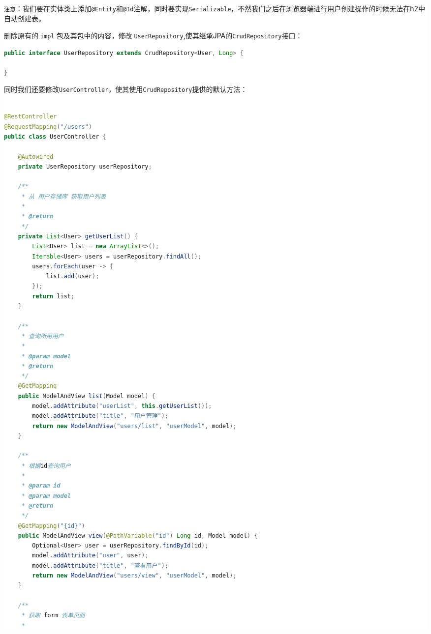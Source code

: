 `注意`：我们要在实体类上添加`@Entity`和`@Id`注解，同时要实现`Serializable`，不然我们之后在浏览器端进行用户创建操作的时候无法在h2中自动创建表。

删除原有的 `impl` 包及其包中的内容，修改 `UserRepository`,使其继承JPA的`CrudRepository`接口：

```java
public interface UserRepository extends CrudRepository<User, Long> {

}
```

同时我们还要修改`UserController`，使其使用`CrudRepository`提供的默认方法：

```java

@RestController
@RequestMapping("/users")
public class UserController {

    @Autowired
    private UserRepository userRepository;

    /**
     * 从 用户存储库 获取用户列表
     *
     * @return
     */
    private List<User> getUserList() {
        List<User> list = new ArrayList<>();
        Iterable<User> users = userRepository.findAll();
        users.forEach(user -> {
            list.add(user);
        });
        return list;
    }

    /**
     * 查询所用用户
     *
     * @param model
     * @return
     */
    @GetMapping
    public ModelAndView list(Model model) {
        model.addAttribute("userList", this.getUserList());
        model.addAttribute("title", "用户管理");
        return new ModelAndView("users/list", "userModel", model);
    }

    /**
     * 根据id查询用户
     *
     * @param id
     * @param model
     * @return
     */
    @GetMapping("{id}")
    public ModelAndView view(@PathVariable("id") Long id, Model model) {
        Optional<User> user = userRepository.findById(id);
        model.addAttribute("user", user);
        model.addAttribute("title", "查看用户");
        return new ModelAndView("users/view", "userModel", model);
    }

    /**
     * 获取 form 表单页面
     *
```